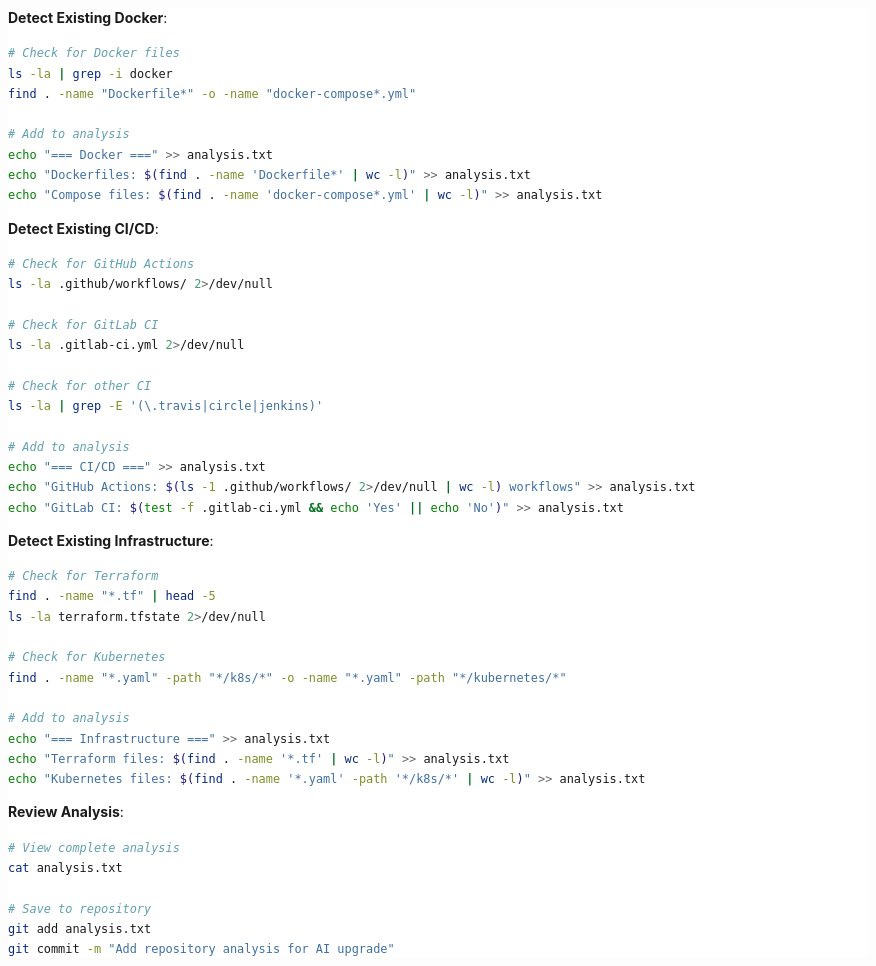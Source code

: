 **Detect Existing Docker**:
```bash
# Check for Docker files
ls -la | grep -i docker
find . -name "Dockerfile*" -o -name "docker-compose*.yml"

# Add to analysis
echo "=== Docker ===" >> analysis.txt
echo "Dockerfiles: $(find . -name 'Dockerfile*' | wc -l)" >> analysis.txt
echo "Compose files: $(find . -name 'docker-compose*.yml' | wc -l)" >> analysis.txt
```

**Detect Existing CI/CD**:
```bash
# Check for GitHub Actions
ls -la .github/workflows/ 2>/dev/null

# Check for GitLab CI
ls -la .gitlab-ci.yml 2>/dev/null

# Check for other CI
ls -la | grep -E '(\.travis|circle|jenkins)'

# Add to analysis
echo "=== CI/CD ===" >> analysis.txt
echo "GitHub Actions: $(ls -1 .github/workflows/ 2>/dev/null | wc -l) workflows" >> analysis.txt
echo "GitLab CI: $(test -f .gitlab-ci.yml && echo 'Yes' || echo 'No')" >> analysis.txt
```

**Detect Existing Infrastructure**:
```bash
# Check for Terraform
find . -name "*.tf" | head -5
ls -la terraform.tfstate 2>/dev/null

# Check for Kubernetes
find . -name "*.yaml" -path "*/k8s/*" -o -name "*.yaml" -path "*/kubernetes/*"

# Add to analysis
echo "=== Infrastructure ===" >> analysis.txt
echo "Terraform files: $(find . -name '*.tf' | wc -l)" >> analysis.txt
echo "Kubernetes files: $(find . -name '*.yaml' -path '*/k8s/*' | wc -l)" >> analysis.txt
```

**Review Analysis**:
```bash
# View complete analysis
cat analysis.txt

# Save to repository
git add analysis.txt
git commit -m "Add repository analysis for AI upgrade"
```
